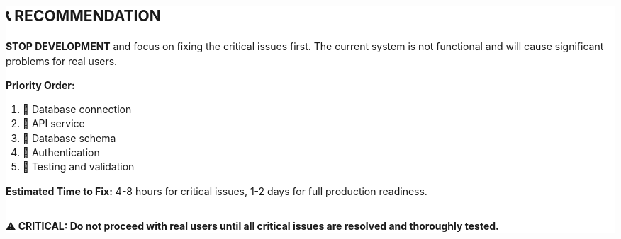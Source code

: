 ## 📞 **RECOMMENDATION**

**STOP DEVELOPMENT** and focus on fixing the critical issues first. The current system is not functional and will cause significant problems for real users.

**Priority Order:**
1. 🔴 Database connection
2. 🔴 API service
3. 🔴 Database schema
4. 🔴 Authentication
5. 🔴 Testing and validation

**Estimated Time to Fix:** 4-8 hours for critical issues, 1-2 days for full production readiness.

---

**⚠️ CRITICAL: Do not proceed with real users until all critical issues are resolved and thoroughly tested.**

